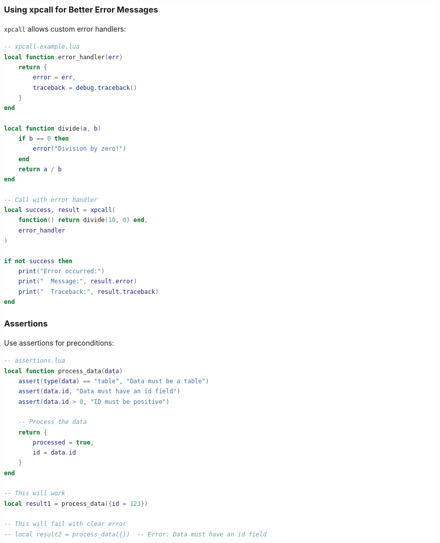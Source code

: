 ### Using xpcall for Better Error Messages

`xpcall` allows custom error handlers:

```lua
-- xpcall-example.lua
local function error_handler(err)
    return {
        error = err,
        traceback = debug.traceback()
    }
end

local function divide(a, b)
    if b == 0 then
        error("Division by zero!")
    end
    return a / b
end

-- Call with error handler
local success, result = xpcall(
    function() return divide(10, 0) end,
    error_handler
)

if not success then
    print("Error occurred:")
    print("  Message:", result.error)
    print("  Traceback:", result.traceback)
end
```

### Assertions

Use assertions for preconditions:

```lua
-- assertions.lua
local function process_data(data)
    assert(type(data) == "table", "Data must be a table")
    assert(data.id, "Data must have an id field")
    assert(data.id > 0, "ID must be positive")
    
    -- Process the data
    return {
        processed = true,
        id = data.id
    }
end

-- This will work
local result1 = process_data({id = 123})

-- This will fail with clear error
-- local result2 = process_data({})  -- Error: Data must have an id field
```

